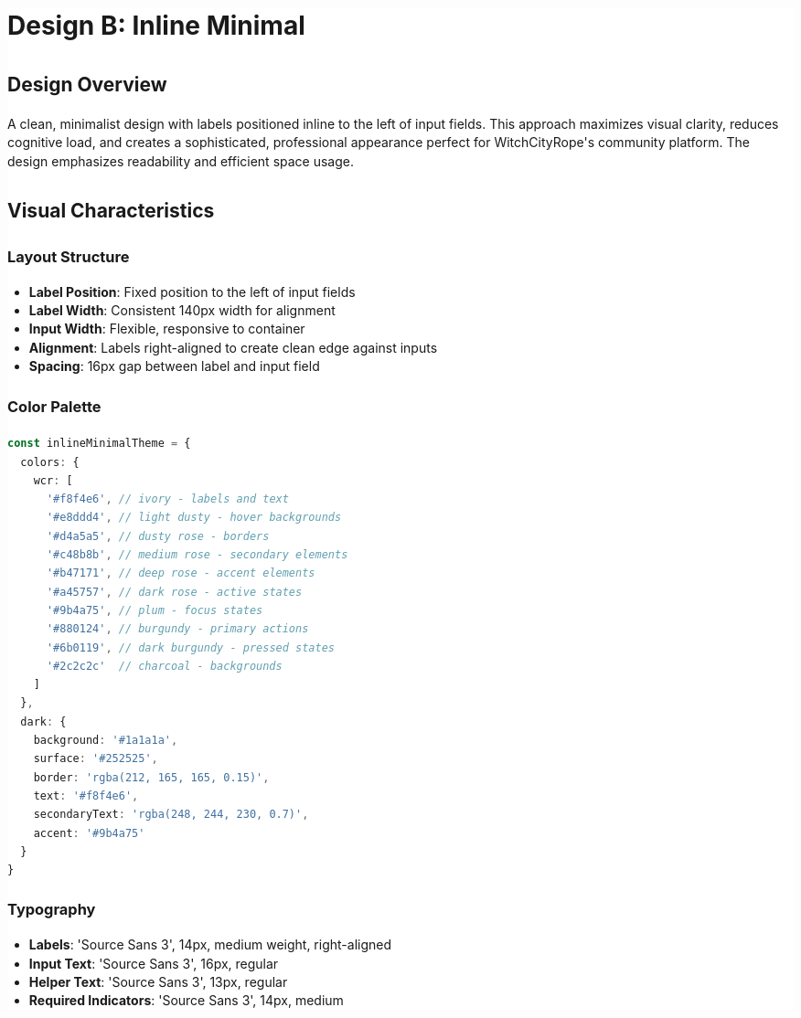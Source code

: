 # Design B: Inline Minimal





## Design Overview

A clean, minimalist design with labels positioned inline to the left of input fields. This approach maximizes visual clarity, reduces cognitive load, and creates a sophisticated, professional appearance perfect for WitchCityRope's community platform. The design emphasizes readability and efficient space usage.

## Visual Characteristics

### Layout Structure
- **Label Position**: Fixed position to the left of input fields
- **Label Width**: Consistent 140px width for alignment
- **Input Width**: Flexible, responsive to container
- **Alignment**: Labels right-aligned to create clean edge against inputs
- **Spacing**: 16px gap between label and input field

### Color Palette
```typescript
const inlineMinimalTheme = {
  colors: {
    wcr: [
      '#f8f4e6', // ivory - labels and text
      '#e8ddd4', // light dusty - hover backgrounds
      '#d4a5a5', // dusty rose - borders
      '#c48b8b', // medium rose - secondary elements
      '#b47171', // deep rose - accent elements
      '#a45757', // dark rose - active states
      '#9b4a75', // plum - focus states
      '#880124', // burgundy - primary actions
      '#6b0119', // dark burgundy - pressed states
      '#2c2c2c'  // charcoal - backgrounds
    ]
  },
  dark: {
    background: '#1a1a1a',
    surface: '#252525',
    border: 'rgba(212, 165, 165, 0.15)',
    text: '#f8f4e6',
    secondaryText: 'rgba(248, 244, 230, 0.7)',
    accent: '#9b4a75'
  }
}
```

### Typography
- **Labels**: 'Source Sans 3', 14px, medium weight, right-aligned
- **Input Text**: 'Source Sans 3', 16px, regular
- **Helper Text**: 'Source Sans 3', 13px, regular
- **Required Indicators**: 'Source Sans 3', 14px, medium
